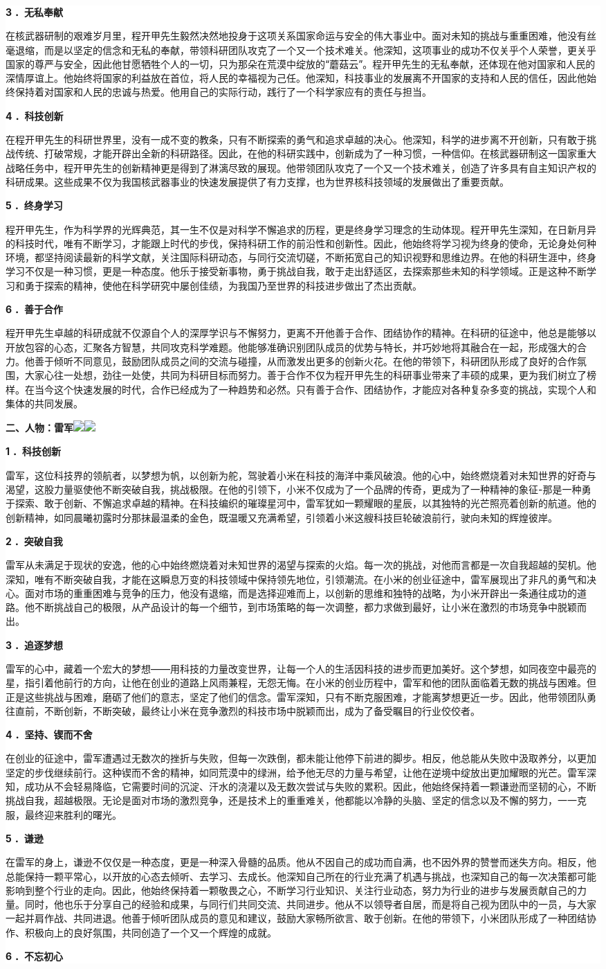 **3** **．无私奉献**

在核武器研制的艰难岁月里，程开甲先生毅然决然地投身于这项关系国家命运与安全的伟大事业中。面对未知的挑战与重重困难，他没有丝毫退缩，而是以坚定的信念和无私的奉献，带领科研团队攻克了一个又一个技术难关。他深知，这项事业的成功不仅关乎个人荣誉，更关乎国家的尊严与安全，因此他甘愿牺牲个人的一切，只为那朵在荒漠中绽放的“蘑菇云”。程开甲先生的无私奉献，还体现在他对国家和人民的深情厚谊上。他始终将国家的利益放在首位，将人民的幸福视为己任。他深知，科技事业的发展离不开国家的支持和人民的信任，因此他始终保持着对国家和人民的忠诚与热爱。他用自己的实际行动，践行了一个科学家应有的责任与担当。

**4** **．科技创新**

在程开甲先生的科研世界里，没有一成不变的教条，只有不断探索的勇气和追求卓越的决心。他深知，科学的进步离不开创新，只有敢于挑战传统、打破常规，才能开辟出全新的科研路径。因此，在他的科研实践中，创新成为了一种习惯，一种信仰。在核武器研制这一国家重大战略任务中，程开甲先生的创新精神更是得到了淋漓尽致的展现。他带领团队攻克了一个又一个技术难关，创造了许多具有自主知识产权的科研成果。这些成果不仅为我国核武器事业的快速发展提供了有力支撑，也为世界核科技领域的发展做出了重要贡献。

**5** **．终身学习**

程开甲先生，作为科学界的光辉典范，其一生不仅是对科学不懈追求的历程，更是终身学习理念的生动体现。程开甲先生深知，在日新月异的科技时代，唯有不断学习，才能跟上时代的步伐，保持科研工作的前沿性和创新性。因此，他始终将学习视为终身的使命，无论身处何种环境，都坚持阅读最新的科学文献，关注国际科研动态，与同行交流切磋，不断拓宽自己的知识视野和思维边界。在他的科研生涯中，终身学习不仅是一种习惯，更是一种态度。他乐于接受新事物，勇于挑战自我，敢于走出舒适区，去探索那些未知的科学领域。正是这种不断学习和勇于探索的精神，使他在科学研究中屡创佳绩，为我国乃至世界的科技进步做出了杰出贡献。

**6** **．善于合作**

程开甲先生卓越的科研成就不仅源自个人的深厚学识与不懈努力，更离不开他善于合作、团结协作的精神。在科研的征途中，他总是能够以开放包容的心态，汇聚各方智慧，共同攻克科学难题。他能够准确识别团队成员的优势与特长，并巧妙地将其融合在一起，形成强大的合力。他善于倾听不同意见，鼓励团队成员之间的交流与碰撞，从而激发出更多的创新火花。在他的带领下，科研团队形成了良好的合作氛围，大家心往一处想，劲往一处使，共同为科研目标而努力。善于合作不仅为程开甲先生的科研事业带来了丰硕的成果，更为我们树立了榜样。在当今这个快速发展的时代，合作已经成为了一种趋势和必然。只有善于合作、团结协作，才能应对各种复杂多变的挑战，实现个人和集体的共同发展。

**二、人物：雷军**![](file:///C:\Users\wangx\AppData\Local\Temp\ksohtml11676\wps50.png)![](file:///C:\Users\wangx\AppData\Local\Temp\ksohtml11676\wps51.png)

**1** **．科技创新**

雷军，这位科技界的领航者，以梦想为帆，以创新为舵，驾驶着小米在科技的海洋中乘风破浪。他的心中，始终燃烧着对未知世界的好奇与渴望，这股力量驱使他不断突破自我，挑战极限。在他的引领下，小米不仅成为了一个品牌的传奇，更成为了一种精神的象征-那是一种勇于探索、敢于创新、不懈追求卓越的精神。在科技编织的璀璨星河中，雷军犹如一颗耀眼的星辰，以其独特的光芒照亮着创新的航道。他的创新精神，如同晨曦初露时分那抹最温柔的金色，既温暖又充满希望，引领着小米这艘科技巨轮破浪前行，驶向未知的辉煌彼岸。

**2** **．突破自我**

雷军从未满足于现状的安逸，他的心中始终燃烧着对未知世界的渴望与探索的火焰。每一次的挑战，对他而言都是一次自我超越的契机。他深知，唯有不断突破自我，才能在这瞬息万变的科技领域中保持领先地位，引领潮流。在小米的创业征途中，雷军展现出了非凡的勇气和决心。面对市场的重重困难与竞争的压力，他没有退缩，而是选择迎难而上，以创新的思维和独特的战略，为小米开辟出一条通往成功的道路。他不断挑战自己的极限，从产品设计的每一个细节，到市场策略的每一次调整，都力求做到最好，让小米在激烈的市场竞争中脱颖而出。

**3** **．追逐梦想**

雷军的心中，藏着一个宏大的梦想——用科技的力量改变世界，让每一个人的生活因科技的进步而更加美好。这个梦想，如同夜空中最亮的星，指引着他前行的方向，让他在创业的道路上风雨兼程，无怨无悔。在小米的创业历程中，雷军和他的团队面临着无数的挑战与困难。但正是这些挑战与困难，磨砺了他们的意志，坚定了他们的信念。雷军深知，只有不断克服困难，才能离梦想更近一步。因此，他带领团队勇往直前，不断创新，不断突破，最终让小米在竞争激烈的科技市场中脱颖而出，成为了备受瞩目的行业佼佼者。

**4** **．坚持、锲而不舍**

在创业的征途中，雷军遭遇过无数次的挫折与失败，但每一次跌倒，都未能让他停下前进的脚步。相反，他总能从失败中汲取养分，以更加坚定的步伐继续前行。这种锲而不舍的精神，如同荒漠中的绿洲，给予他无尽的力量与希望，让他在逆境中绽放出更加耀眼的光芒。雷军深知，成功从不会轻易降临，它需要时间的沉淀、汗水的浇灌以及无数次尝试与失败的累积。因此，他始终保持着一颗谦逊而坚韧的心，不断挑战自我，超越极限。无论是面对市场的激烈竞争，还是技术上的重重难关，他都能以冷静的头脑、坚定的信念以及不懈的努力，一一克服，最终迎来胜利的曙光。

**5** **．谦逊**

在雷军的身上，谦逊不仅仅是一种态度，更是一种深入骨髓的品质。他从不因自己的成功而自满，也不因外界的赞誉而迷失方向。相反，他总能保持一颗平常心，以开放的心态去倾听、去学习、去成长。他深知自己所在的行业充满了机遇与挑战，也深知自己的每一次决策都可能影响到整个行业的走向。因此，他始终保持着一颗敬畏之心，不断学习行业知识、关注行业动态，努力为行业的进步与发展贡献自己的力量。同时，他也乐于分享自己的经验和成果，与同行们共同交流、共同进步。他从不以领导者自居，而是将自己视为团队中的一员，与大家一起并肩作战、共同进退。他善于倾听团队成员的意见和建议，鼓励大家畅所欲言、敢于创新。在他的带领下，小米团队形成了一种团结协作、积极向上的良好氛围，共同创造了一个又一个辉煌的成就。

**6** **．不忘初心**
